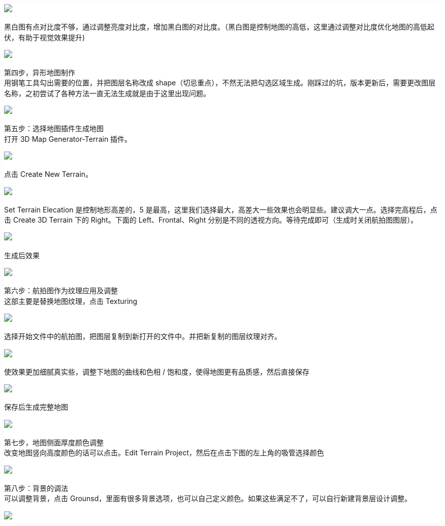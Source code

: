 ![](https://cdn.nlark.com/yuque/0/2020/webp/674067/1605685811446-ed268f49-12c9-445b-942e-581024f66683.webp?x-oss-process=image%2Fresize%2Cw_750%2Climit_0)

黑白图有点对比度不够，通过调整亮度对比度，增加黑白图的对比度。（黑白图是控制地图的高低，这里通过调整对比度优化地图的高低起伏，有助于视觉效果提升)  

![](https://cdn.nlark.com/yuque/0/2020/webp/674067/1605685811619-5b9b852d-f0d2-4440-a8ee-c02caa8ab603.webp?x-oss-process=image%2Fresize%2Cw_750%2Climit_0)

第四步，异形地图制作  
用钢笔工具勾出需要的位置，并把图层名称改成 shape（切忌重点），不然无法把勾选区域生成。刚踩过的坑，版本更新后，需要更改图层名称，之初尝试了各种方法一直无法生成就是由于这里出现问题。  

![](https://cdn.nlark.com/yuque/0/2020/webp/674067/1605685811442-b39b8957-f569-4833-92d2-8b2b5de28c24.webp?x-oss-process=image%2Fresize%2Cw_750%2Climit_0)

第五步：选择地图插件生成地图  
打开 3D Map Generator-Terrain 插件。  

![](https://cdn.nlark.com/yuque/0/2020/webp/674067/1605685811479-0589b03b-750b-4c2f-a7cb-99c7a6f1f7a7.webp?x-oss-process=image%2Fresize%2Cw_750%2Climit_0)

点击 Create New Terrain。  

![](https://cdn.nlark.com/yuque/0/2020/gif/674067/1605685811677-8b15d431-fe16-43c4-bc90-3890d575b66a.gif)

Set Terrain Elecation 是控制地形高差的，5 是最高，这里我们选择最大，高差大一些效果也会明显些。建议调大一点。选择完高程后，点击 Create 3D Terrain 下的 Right。下面的 Left、Frontal、Right 分别是不同的透视方向。等待完成即可（生成时关闭航拍图图层）。  

![](https://cdn.nlark.com/yuque/0/2020/webp/674067/1605685811476-4b4e08c9-c704-458d-a45c-4cf0f651f27e.webp?x-oss-process=image%2Fresize%2Cw_750%2Climit_0)

生成后效果  

![](https://cdn.nlark.com/yuque/0/2020/webp/674067/1605685811517-7ba75814-79d5-44ff-9635-ee7a87c27535.webp?x-oss-process=image%2Fresize%2Cw_750%2Climit_0)

第六步：航拍图作为纹理应用及调整  
这部主要是替换地图纹理，点击 Texturing  

![](https://cdn.nlark.com/yuque/0/2020/webp/674067/1605685811542-31fcc8c9-bc63-494b-af4e-8fa4857c5760.webp?x-oss-process=image%2Fresize%2Cw_750%2Climit_0)

选择开始文件中的航拍图，把图层复制到新打开的文件中。并把新复制的图层纹理对齐。  

![](https://cdn.nlark.com/yuque/0/2020/png/674067/1605685811489-372883c7-d014-4040-ae36-337b5aedd2e3.png?x-oss-process=image%2Fresize%2Cw_750%2Climit_0)

使效果更加细腻真实些，调整下地图的曲线和色相 / 饱和度，使得地图更有品质感，然后直接保存  

![](https://cdn.nlark.com/yuque/0/2020/webp/674067/1605685811505-a7a84bd6-282d-4b13-a8a9-52bb9ef1357d.webp?x-oss-process=image%2Fresize%2Cw_750%2Climit_0)

保存后生成完整地图  

![](https://cdn.nlark.com/yuque/0/2020/webp/674067/1605685811516-1604648c-b74b-4186-a82a-a06562370565.webp?x-oss-process=image%2Fresize%2Cw_750%2Climit_0)

第七步，地图侧面厚度颜色调整  
改变地图竖向高度颜色的话可以点击。Edit Terrain Project，然后在点击下图的左上角的吸管选择颜色  

![](https://cdn.nlark.com/yuque/0/2020/webp/674067/1605685811597-f1f3680f-7907-4263-b9c3-20fff80cd291.webp?x-oss-process=image%2Fresize%2Cw_750%2Climit_0)

第八步：背景的调法  
可以调整背景，点击 Grounsd，里面有很多背景选项，也可以自己定义颜色。如果这些满足不了，可以自行新建背景层设计调整。  

![](https://cdn.nlark.com/yuque/0/2020/webp/674067/1605685811707-5581cbd5-7c37-44cd-8005-caa2e0ba01b1.webp?x-oss-process=image%2Fresize%2Cw_750%2Climit_0)
